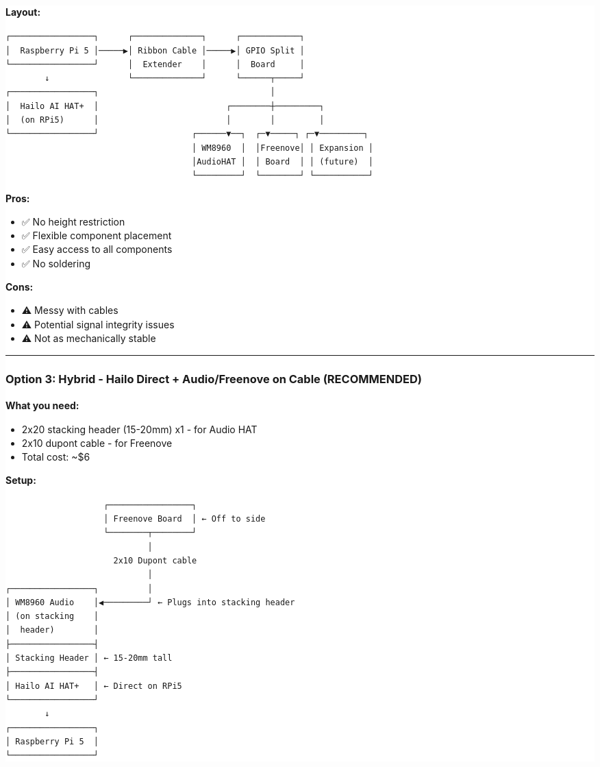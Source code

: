 **Layout:**
```
┌─────────────────┐      ┌──────────────┐      ┌────────────┐
│  Raspberry Pi 5 │─────▶│ Ribbon Cable │─────▶│ GPIO Split │
└─────────────────┘      │  Extender    │      │  Board     │
        ↓                └──────────────┘      └──────┬─────┘
┌─────────────────┐                                   │
│  Hailo AI HAT+  │                          ┌────────┼─────────┐
│  (on RPi5)      │                          │        │         │
└─────────────────┘                   ┌──────▼──┐  ┌─▼─────┐ ┌─▼─────────┐
                                      │ WM8960  │  │Freenove│ │ Expansion │
                                      │AudioHAT │  │ Board  │ │ (future)  │
                                      └─────────┘  └────────┘ └───────────┘
```

**Pros:**
- ✅ No height restriction
- ✅ Flexible component placement
- ✅ Easy access to all components
- ✅ No soldering

**Cons:**
- ⚠️ Messy with cables
- ⚠️ Potential signal integrity issues
- ⚠️ Not as mechanically stable

---

### Option 3: Hybrid - Hailo Direct + Audio/Freenove on Cable (RECOMMENDED)

**What you need:**
- 2x20 stacking header (15-20mm) x1 - for Audio HAT
- 2x10 dupont cable - for Freenove
- Total cost: ~$6

**Setup:**
```
                    ┌─────────────────┐
                    │ Freenove Board  │ ← Off to side
                    └────────┬────────┘
                             │
                      2x10 Dupont cable
                             │
┌─────────────────┐          │
│ WM8960 Audio    │◀─────────┘ ← Plugs into stacking header
│ (on stacking    │
│  header)        │
├─────────────────┤
│ Stacking Header │ ← 15-20mm tall
├─────────────────┤
│ Hailo AI HAT+   │ ← Direct on RPi5
└─────────────────┘
        ↓
┌─────────────────┐
│ Raspberry Pi 5  │
└─────────────────┘
```
